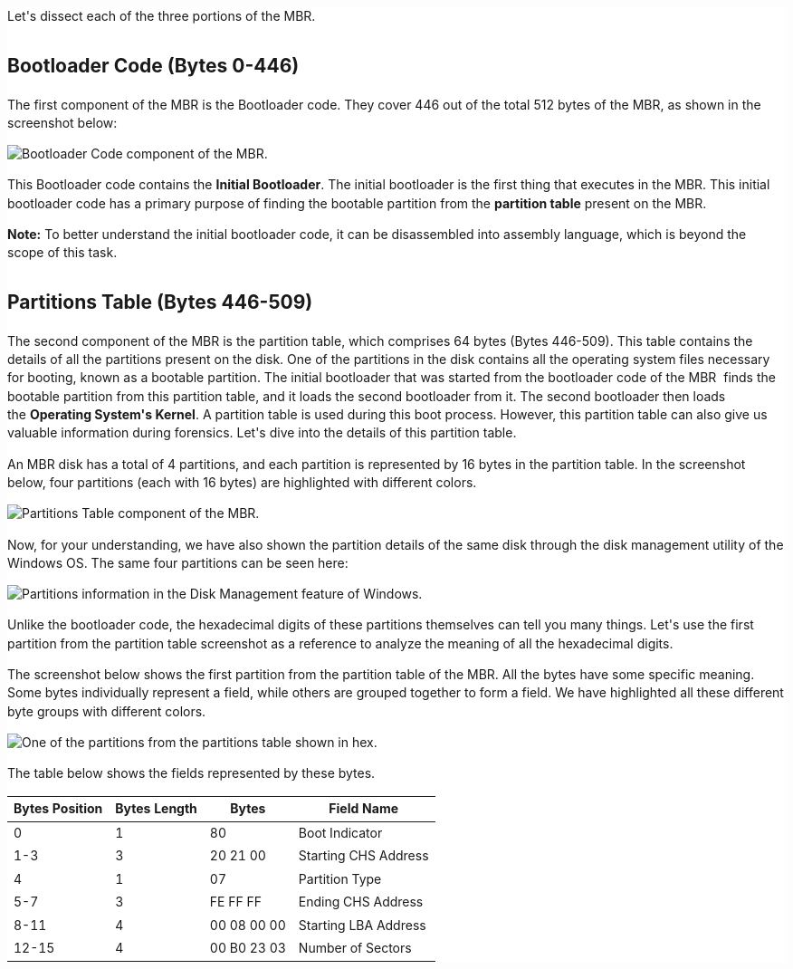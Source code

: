 Let's dissect each of the three portions of the MBR.

## Bootloader Code (Bytes 0-446)

The first component of the MBR is the Bootloader code. They cover 446 out of the total 512 bytes of the MBR, as shown in the screenshot below: 

![Bootloader Code component of the MBR.](https://tryhackme-images.s3.amazonaws.com/user-uploads/6645aa8c024f7893371eb7ac/room-content/6645aa8c024f7893371eb7ac-1731920146062.png)  

This Bootloader code contains the **Initial Bootloader**. The initial bootloader is the first thing that executes in the MBR. This initial bootloader code has a primary purpose of finding the bootable partition from the **partition table** present on the MBR. 

**Note:** To better understand the initial bootloader code, it can be disassembled into assembly language, which is beyond the scope of this task.

## Partitions Table (Bytes 446-509)

The second component of the MBR is the partition table, which comprises 64 bytes (Bytes 446-509). This table contains the details of all the partitions present on the disk. One of the partitions in the disk contains all the operating system files necessary for booting, known as a bootable partition. The initial bootloader that was started from the bootloader code of the MBR  finds the bootable partition from this partition table, and it loads the second bootloader from it. The second bootloader then loads the **Operating System's Kernel**. A partition table is used during this boot process. However, this partition table can also give us valuable information during forensics. Let's dive into the details of this partition table.

An MBR disk has a total of 4 partitions, and each partition is represented by 16 bytes in the partition table. In the screenshot below, four partitions (each with 16 bytes) are highlighted with different colors. 

![Partitions Table component of the MBR.](https://tryhackme-images.s3.amazonaws.com/user-uploads/6645aa8c024f7893371eb7ac/room-content/6645aa8c024f7893371eb7ac-1731920146057.png)

Now, for your understanding, we have also shown the partition details of the same disk through the disk management utility of the Windows OS. The same four partitions can be seen here:

![Partitions information in the Disk Management feature of Windows.](https://tryhackme-images.s3.amazonaws.com/user-uploads/6645aa8c024f7893371eb7ac/room-content/6645aa8c024f7893371eb7ac-1733741844707.png)  

Unlike the bootloader code, the hexadecimal digits of these partitions themselves can tell you many things. Let's use the first partition from the partition table screenshot as a reference to analyze the meaning of all the hexadecimal digits.

The screenshot below shows the first partition from the partition table of the MBR. All the bytes have some specific meaning. Some bytes individually represent a field, while others are grouped together to form a field. We have highlighted all these different byte groups with different colors. 

![One of the partitions from the partitions table shown in hex.](https://tryhackme-images.s3.amazonaws.com/user-uploads/6645aa8c024f7893371eb7ac/room-content/6645aa8c024f7893371eb7ac-1731927561284.png)

The table below shows the fields represented by these bytes. 

|Bytes Position|Bytes Length|Bytes|Field Name|
|---|---|---|---|
|0|1|80|Boot Indicator|
|1-3|3|20 21 00|Starting CHS Address|
|4|1|07|Partition Type|
|5-7|3|FE FF FF|Ending CHS Address|
|8-11|4|00 08 00 00|Starting LBA Address|
|12-15|4|00 B0 23 03|Number of Sectors|
